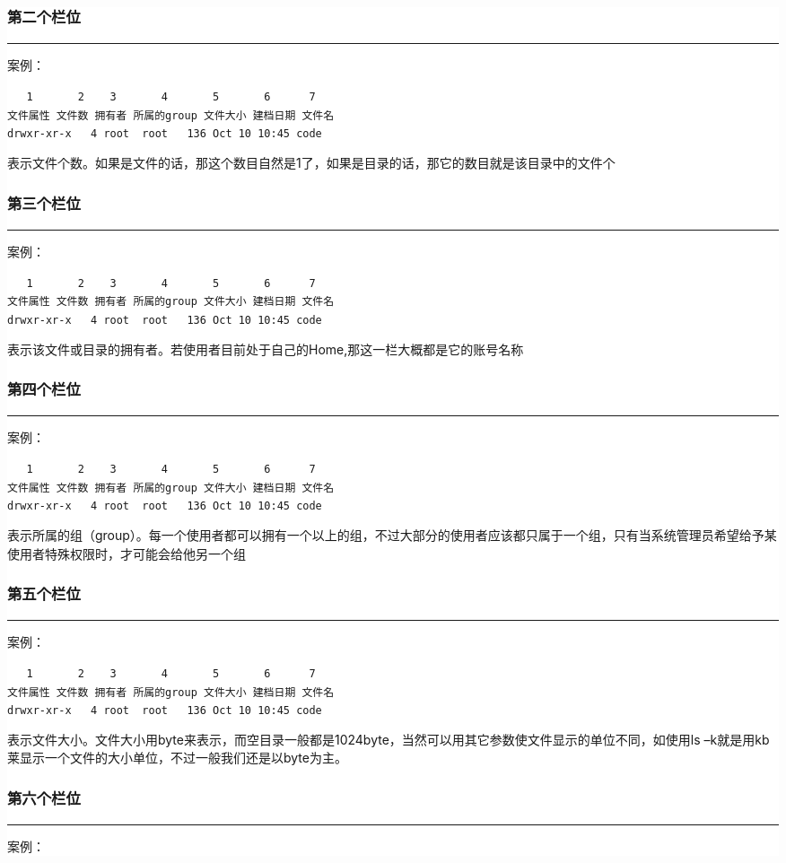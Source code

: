 
    
### 第二个栏位
----

案例：
    
       1       2    3       4       5       6      7
    文件属性 文件数 拥有者 所属的group 文件大小 建档日期 文件名
    drwxr-xr-x   4 root  root   136 Oct 10 10:45 code



表示文件个数。如果是文件的话，那这个数目自然是1了，如果是目录的话，那它的数目就是该目录中的文件个
    

### 第三个栏位
---

案例：
    
       1       2    3       4       5       6      7
    文件属性 文件数 拥有者 所属的group 文件大小 建档日期 文件名
    drwxr-xr-x   4 root  root   136 Oct 10 10:45 code



表示该文件或目录的拥有者。若使用者目前处于自己的Home,那这一栏大概都是它的账号名称
    
    
### 第四个栏位
---

案例：
    
       1       2    3       4       5       6      7
    文件属性 文件数 拥有者 所属的group 文件大小 建档日期 文件名
    drwxr-xr-x   4 root  root   136 Oct 10 10:45 code


表示所属的组（group）。每一个使用者都可以拥有一个以上的组，不过大部分的使用者应该都只属于一个组，只有当系统管理员希望给予某使用者特殊权限时，才可能会给他另一个组
    
    
### 第五个栏位
---

案例：
    
       1       2    3       4       5       6      7
    文件属性 文件数 拥有者 所属的group 文件大小 建档日期 文件名
    drwxr-xr-x   4 root  root   136 Oct 10 10:45 code



表示文件大小。文件大小用byte来表示，而空目录一般都是1024byte，当然可以用其它参数使文件显示的单位不同，如使用ls –k就是用kb莱显示一个文件的大小单位，不过一般我们还是以byte为主。　　

### 第六个栏位
---

案例：
    